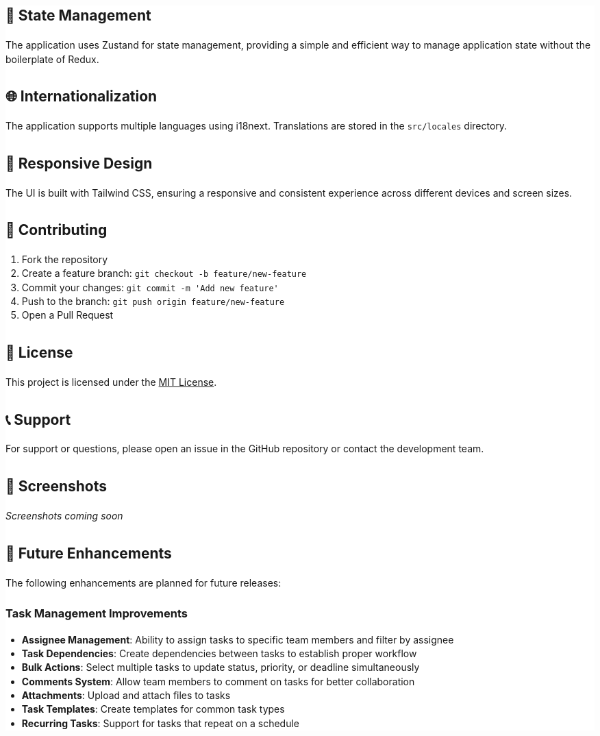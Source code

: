 ## 🔄 State Management

The application uses Zustand for state management, providing a simple and efficient way to manage application state without the boilerplate of Redux.

## 🌐 Internationalization

The application supports multiple languages using i18next. Translations are stored in the `src/locales` directory.

## 📱 Responsive Design

The UI is built with Tailwind CSS, ensuring a responsive and consistent experience across different devices and screen sizes.

## 🤝 Contributing

1. Fork the repository
2. Create a feature branch: `git checkout -b feature/new-feature`
3. Commit your changes: `git commit -m 'Add new feature'`
4. Push to the branch: `git push origin feature/new-feature`
5. Open a Pull Request

## 📝 License

This project is licensed under the [MIT License](LICENSE).

## 📞 Support

For support or questions, please open an issue in the GitHub repository or contact the development team.

## 📸 Screenshots

*Screenshots coming soon*

## 🔮 Future Enhancements

The following enhancements are planned for future releases:

### Task Management Improvements

- **Assignee Management**: Ability to assign tasks to specific team members and filter by assignee
- **Task Dependencies**: Create dependencies between tasks to establish proper workflow
- **Bulk Actions**: Select multiple tasks to update status, priority, or deadline simultaneously
- **Comments System**: Allow team members to comment on tasks for better collaboration
- **Attachments**: Upload and attach files to tasks
- **Task Templates**: Create templates for common task types
- **Recurring Tasks**: Support for tasks that repeat on a schedule
